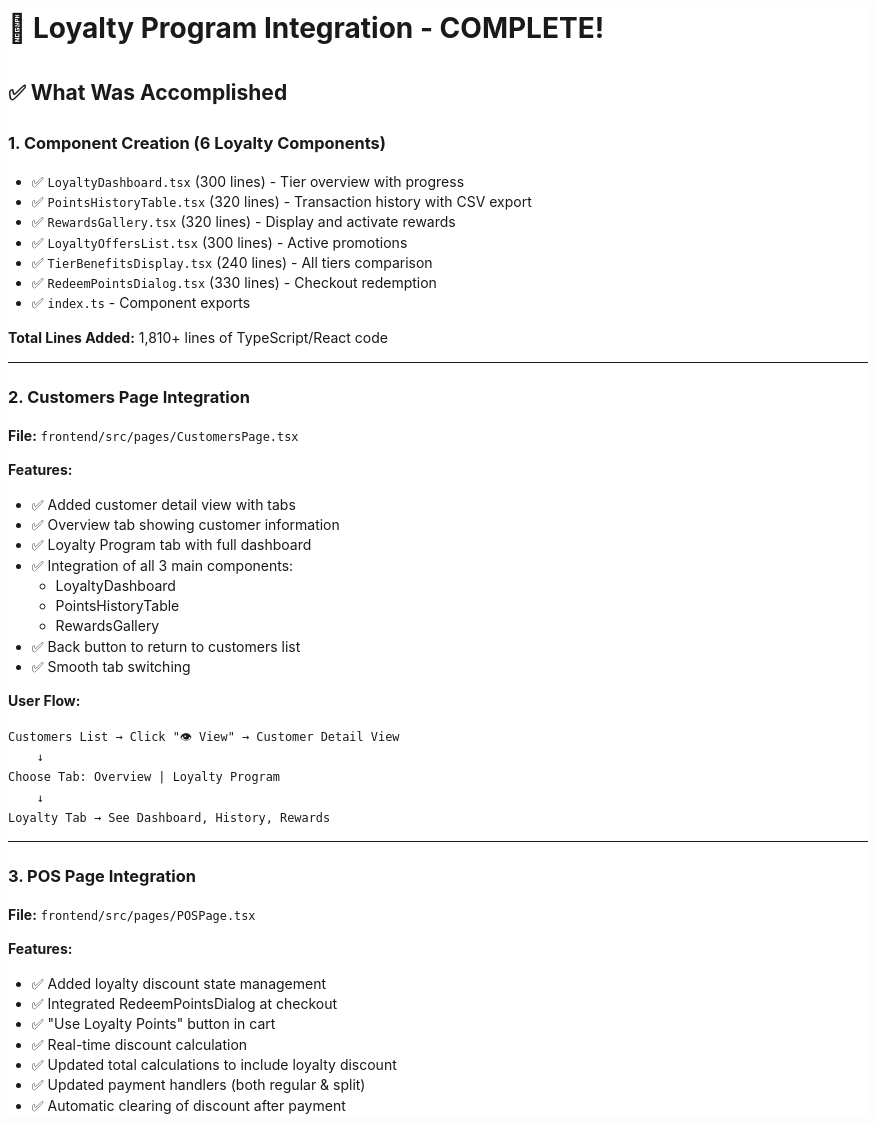 # 🎉 Loyalty Program Integration - COMPLETE!

## ✅ What Was Accomplished

### 1. **Component Creation** (6 Loyalty Components)
- ✅ `LoyaltyDashboard.tsx` (300 lines) - Tier overview with progress
- ✅ `PointsHistoryTable.tsx` (320 lines) - Transaction history with CSV export
- ✅ `RewardsGallery.tsx` (320 lines) - Display and activate rewards
- ✅ `LoyaltyOffersList.tsx` (300 lines) - Active promotions
- ✅ `TierBenefitsDisplay.tsx` (240 lines) - All tiers comparison
- ✅ `RedeemPointsDialog.tsx` (330 lines) - Checkout redemption
- ✅ `index.ts` - Component exports

**Total Lines Added:** 1,810+ lines of TypeScript/React code

---

### 2. **Customers Page Integration**

**File:** `frontend/src/pages/CustomersPage.tsx`

**Features:**
- ✅ Added customer detail view with tabs
- ✅ Overview tab showing customer information
- ✅ Loyalty Program tab with full dashboard
- ✅ Integration of all 3 main components:
  - LoyaltyDashboard
  - PointsHistoryTable
  - RewardsGallery
- ✅ Back button to return to customers list
- ✅ Smooth tab switching

**User Flow:**
```
Customers List → Click "👁️ View" → Customer Detail View
    ↓
Choose Tab: Overview | Loyalty Program
    ↓
Loyalty Tab → See Dashboard, History, Rewards
```

---

### 3. **POS Page Integration**

**File:** `frontend/src/pages/POSPage.tsx`

**Features:**
- ✅ Added loyalty discount state management
- ✅ Integrated RedeemPointsDialog at checkout
- ✅ "Use Loyalty Points" button in cart
- ✅ Real-time discount calculation
- ✅ Updated total calculations to include loyalty discount
- ✅ Updated payment handlers (both regular & split)
- ✅ Automatic clearing of discount after payment
